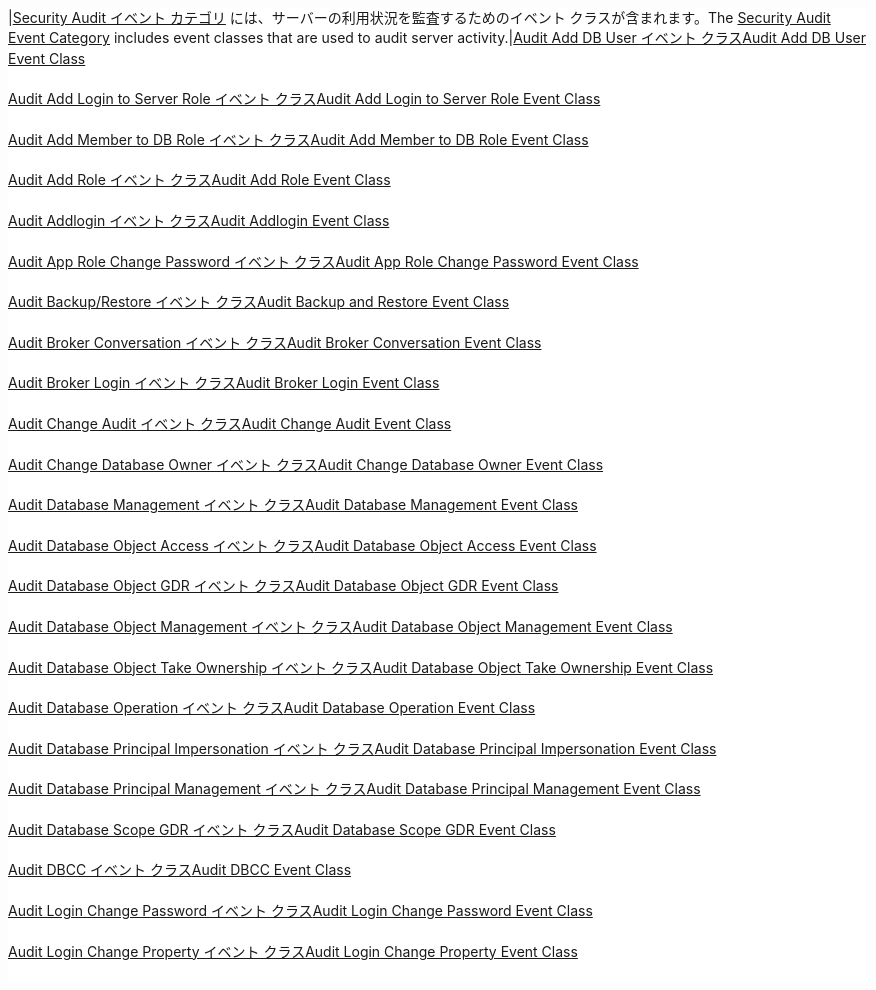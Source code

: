 |<span data-ttu-id="944f4-196">[Security Audit イベント カテゴリ](security-audit-event-category-sql-server-profiler.md) には、サーバーの利用状況を監査するためのイベント クラスが含まれます。</span><span class="sxs-lookup"><span data-stu-id="944f4-196">The [Security Audit Event Category](security-audit-event-category-sql-server-profiler.md) includes event classes that are used to audit server activity.</span></span>|[<span data-ttu-id="944f4-197">Audit Add DB User イベント クラス</span><span class="sxs-lookup"><span data-stu-id="944f4-197">Audit Add DB User Event Class</span></span>](audit-add-db-user-event-class.md)<br /><br /> [<span data-ttu-id="944f4-198">Audit Add Login to Server Role イベント クラス</span><span class="sxs-lookup"><span data-stu-id="944f4-198">Audit Add Login to Server Role Event Class</span></span>](audit-add-login-to-server-role-event-class.md)<br /><br /> [<span data-ttu-id="944f4-199">Audit Add Member to DB Role イベント クラス</span><span class="sxs-lookup"><span data-stu-id="944f4-199">Audit Add Member to DB Role Event Class</span></span>](audit-add-member-to-db-role-event-class.md)<br /><br /> [<span data-ttu-id="944f4-200">Audit Add Role イベント クラス</span><span class="sxs-lookup"><span data-stu-id="944f4-200">Audit Add Role Event Class</span></span>](audit-add-role-event-class.md)<br /><br /> [<span data-ttu-id="944f4-201">Audit Addlogin イベント クラス</span><span class="sxs-lookup"><span data-stu-id="944f4-201">Audit Addlogin Event Class</span></span>](audit-addlogin-event-class.md)<br /><br /> [<span data-ttu-id="944f4-202">Audit App Role Change Password イベント クラス</span><span class="sxs-lookup"><span data-stu-id="944f4-202">Audit App Role Change Password Event Class</span></span>](audit-app-role-change-password-event-class.md)<br /><br /> [<span data-ttu-id="944f4-203">Audit Backup/Restore イベント クラス</span><span class="sxs-lookup"><span data-stu-id="944f4-203">Audit Backup and Restore Event Class</span></span>](audit-backup-and-restore-event-class.md)<br /><br /> [<span data-ttu-id="944f4-204">Audit Broker Conversation イベント クラス</span><span class="sxs-lookup"><span data-stu-id="944f4-204">Audit Broker Conversation Event Class</span></span>](audit-broker-conversation-event-class.md)<br /><br /> [<span data-ttu-id="944f4-205">Audit Broker Login イベント クラス</span><span class="sxs-lookup"><span data-stu-id="944f4-205">Audit Broker Login Event Class</span></span>](audit-broker-login-event-class.md)<br /><br /> [<span data-ttu-id="944f4-206">Audit Change Audit イベント クラス</span><span class="sxs-lookup"><span data-stu-id="944f4-206">Audit Change Audit Event Class</span></span>](audit-change-audit-event-class.md)<br /><br /> [<span data-ttu-id="944f4-207">Audit Change Database Owner イベント クラス</span><span class="sxs-lookup"><span data-stu-id="944f4-207">Audit Change Database Owner Event Class</span></span>](audit-change-database-owner-event-class.md)<br /><br /> [<span data-ttu-id="944f4-208">Audit Database Management イベント クラス</span><span class="sxs-lookup"><span data-stu-id="944f4-208">Audit Database Management Event Class</span></span>](audit-database-management-event-class.md)<br /><br /> [<span data-ttu-id="944f4-209">Audit Database Object Access イベント クラス</span><span class="sxs-lookup"><span data-stu-id="944f4-209">Audit Database Object Access Event Class</span></span>](audit-database-object-access-event-class.md)<br /><br /> [<span data-ttu-id="944f4-210">Audit Database Object GDR イベント クラス</span><span class="sxs-lookup"><span data-stu-id="944f4-210">Audit Database Object GDR Event Class</span></span>](audit-database-object-gdr-event-class.md)<br /><br /> [<span data-ttu-id="944f4-211">Audit Database Object Management イベント クラス</span><span class="sxs-lookup"><span data-stu-id="944f4-211">Audit Database Object Management Event Class</span></span>](audit-database-object-management-event-class.md)<br /><br /> [<span data-ttu-id="944f4-212">Audit Database Object Take Ownership イベント クラス</span><span class="sxs-lookup"><span data-stu-id="944f4-212">Audit Database Object Take Ownership Event Class</span></span>](audit-database-object-take-ownership-event-class.md)<br /><br /> [<span data-ttu-id="944f4-213">Audit Database Operation イベント クラス</span><span class="sxs-lookup"><span data-stu-id="944f4-213">Audit Database Operation Event Class</span></span>](audit-database-operation-event-class.md)<br /><br /> [<span data-ttu-id="944f4-214">Audit Database Principal Impersonation イベント クラス</span><span class="sxs-lookup"><span data-stu-id="944f4-214">Audit Database Principal Impersonation Event Class</span></span>](audit-database-principal-impersonation-event-class.md)<br /><br /> [<span data-ttu-id="944f4-215">Audit Database Principal Management イベント クラス</span><span class="sxs-lookup"><span data-stu-id="944f4-215">Audit Database Principal Management Event Class</span></span>](audit-database-principal-management-event-class.md)<br /><br /> [<span data-ttu-id="944f4-216">Audit Database Scope GDR イベント クラス</span><span class="sxs-lookup"><span data-stu-id="944f4-216">Audit Database Scope GDR Event Class</span></span>](audit-database-scope-gdr-event-class.md)<br /><br /> [<span data-ttu-id="944f4-217">Audit DBCC イベント クラス</span><span class="sxs-lookup"><span data-stu-id="944f4-217">Audit DBCC Event Class</span></span>](audit-dbcc-event-class.md)<br /><br /> [<span data-ttu-id="944f4-218">Audit Login Change Password イベント クラス</span><span class="sxs-lookup"><span data-stu-id="944f4-218">Audit Login Change Password Event Class</span></span>](audit-login-change-password-event-class.md)<br /><br /> [<span data-ttu-id="944f4-219">Audit Login Change Property イベント クラス</span><span class="sxs-lookup"><span data-stu-id="944f4-219">Audit Login Change Property Event Class</span></span>](audit-login-change-property-event-class.md)<br /><br />
